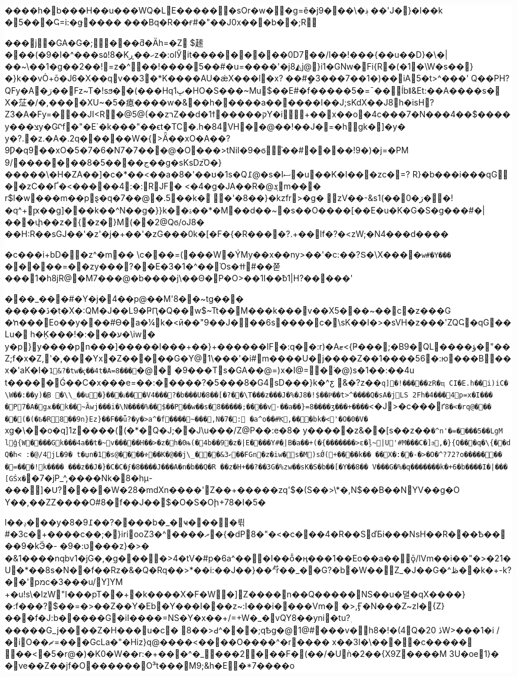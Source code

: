 ����h� b���H��u���WQ�LE������sOr�w��g=ĕ�j9���\�؋ ��'J�}�l��k
�5���Ҁ=i:�ǥ����
���Bq�R��ғ#�"��J0x���b��;R
 
 ���j�GA�G�; ���ƌ�Ӓh=�Z $䞽���(�9�I� ^���s۵!8�Kހ ��ڕz� :olӲi t ���������0D7��/l��!���{��u��D}�\�|��~\��1�g��2�� !=z�^��!����5��#�ս=����'�j8◭j@}i1�GNԝ�Fi{R�(�1�\W�s��}�}k��vȮ+ō�J6�X��q◺v��3�\*Κ����AU�ǽX���l� x?
��#ީ�3���7��1�)��iA5�t>^���' Q��PH?QFy�A�ڗ��Fz~T�!sϧ��(���Hqڀ1�HO�S���~Mu$� �E#�f�����5�=ˉ��ĺbǁ&Et:�� A����s� X�鿊�/�,����XU~�5�瘜����w�&��h�����a������I��J;sKdX��J8h�isH?Z3�A�Fy=���JI<R�@5@(��zרZ��d�1ϯ�����קY�i+��x��o�4c���7�N���4� �$����y���צy�Gᡘf�"�E`�k���"��ϵt�TC�.h�84VH��@��!��J�=�h⌊gk�]�y�
y�?.�z.�A�.2q�����W�{ >Ǟ��xO�A��?9Ƿ�q9��xO�5�7�6�N7�7���@�O���>tNiI�9�ϭ֗��#����!9�)�j=�PM 9/�������8�5����ج��g�sKsDz֘O�}�����\�H�ZA� �]�c�\*��<��a�8�'��ʊ�1s�Q߁@�s�Iސ�u��K�I�� �zc�=?
R}�b���i���qG��zC��Ґ�<�� ���4:�:RJF�  <�4�g�JA��R�@ܮm��� r$l�w���m�� p׏ȿ�q�7��@�.5��k�ֹ
�'�8��}�kzfr>�g�
zV��-&sڗ�0��)1��!�q^+ԗ��g]���k��^N��g�}}k��ۃ��\*�M��d��~�s��O����[� �E�u�K�G�S�g���#�|���փ��z�{�z�}M(��2@Qϭ/oJ8� ��H:R��sGJ ��'�z'�j�+��'�zG���0k�[�F�{�R����?.+��lf�?�<zW;�N4���d��� �
 
 �c���i+bD��z^�m�� 
\c���=(���W�ÝMy� �x��ny>��'�c:��?Տ�\X����`w#�Y���` � �� ��=��zy���?��E�3�1�^�� Όs�ߚ#��쭏���1�h8jR@�M7���@�b����j\��Θ�P�O>��1I��ƀ1|H?�����'
 
 ���\_���#�Y�j�4��p@��M'8��~tg���
�����ڐ�t�X�:QM�J��L9�ҎԤ�Q��w$~Tt��M  ���k���v��X5���~��c�z���G �ŉ���Eo��y���#Ɵ�a�¼܎k�<ӣ��"9�� J���6s����޺c�\sK��I�>�sVH�z���'ZQҀ�qG��Lu�
h� Ķ���!�:���ע�\iw�
y�p}y����pn���]�����l���+��}+������IF�:q��:r)�Aޓ<{Ҏ���;�B9�QL����ؤ�"��Z;f�x�Z,'�,���Yx�Z�����G�Y@1\���'�i#m����U�j����Z� �1����56�:ю ���B��x�'aK�I�`1׽&?�tw�ҁ��4 t�A=8���`�@� �9���Ts�GA��@=)x�I@=� ֔�@)s�1��:��4u t�����Ǵ��C�x���e=�� :�����?�5���8�G4sD���}k�^ƹ
&�?z��`q]�!����� zR�ҵ CI�E.h ��i)iC�\W��:��y)�ֻB �\\_��u�}���ۃ���V4���?�b���U�8��[�?��\T���z���J�%�J8�!$��Ҏ��t>^����Q�sA�jLS 2Fh�4���4p=x�I����P7�A�gѫ��k��~Ȁwj���i�\N����%��$��P��w��s�8�����;����v·��a��}=8����ӡ���+����`<� J>�c���ґ`8�<�rq@���� �(�(�Ҍ�R8�� 9n}Ez}�� F��ǖ?�y�>a^�f����~���,N�7�: �a^o��#Ƙ,���bk�<۝'�O�0�V�`xg�\��o�q]1z����((�\*�Q�J;��J\u���/Z@P��:e�8�
y�����z&��[s��z��`�^n'�=����5��LgMlĝ{W����Gk���4a��t�~v���� �H��>�z�h�0њ(�4b��9�z �|E� ���Y#�ֵ|B�a��+(�{�������>ԑ�ļ~|U'#M�� �C�]ϧ,�}{Q���q�\{��dQ�h<
:�@/4jL�9� t�џn�1�s@����⚜��K�@��j\_���&3ކ��FGn޴�z�iw�s�M)sǾ(+��� �k�� ��X� :��-�>�O�^?72?o�� ������=���!k� ���
���z�� J�}�C�C�ϝ�8����J���A�n�b��Q�R
��z�H+��?��3G�%zw��sK�S�b��[�Y��8��  V���G�%�q�������k� +6�b��� �I�|���[GŚx�`�7�jP\_^,����Nk�8�hμ-
���]�Ս?����W�28�mdXn����'Z��+�����zq'$�(S��>\*�,N$��B��N㇯YV��g�O
Y��,��ZZ�� ��O#8�f��J��$�O�S�Oի+78�I�5�
 
 l��ݚ���y�8�߁9��?����b�\_�ҹ����뤾#�3c�+����c��;�}iriooZ3�^����ރ�{�dP8�"�<�c���4�R��SďƂi���NsH ��R���Ҍ����9�kӬ�- �9�:ט���z}�>� �&1����nqbv1�jG�,�g����>4�tV�#p�6a^���I��ȭ�ӊ���1��Eo��a��ǭ/lVm��i��"�>�21�U�\*��8s�N��f��Rz�&�Q�Rq��>\*��i:��J��}��^֟r��\_��G?�b�W��Z\_�J�� G�^ڟ��k� +-k?��'pמc�3���u/Y]YM
+�u!s\�lzW"I���pT��+�k����X�F�W�]Z����n��Q�����NS��u�뎔�qX����}�:f���?$��=�>��Z��Y�Eb�Y���I���z~:I���i����Vm�
�>,Ӻ�N���Z~zI�{Z}��՗�f�J:b�����G�iI����=NS�Y�x��+/=+W�\_� vQY8��yni�tu?ٖ�����G\_j����Z�H���u�c� 
8��>Ԁ^���;qҌg�@1@#���v�h8�!�(4Q�ڎ
20W>���1�i
/�iO��ޗ=���GcLa�"�Hiz}q@����<����O����^�r����
x��3I�\����c�����޹
��<�5�r@�)�K0�W��r:�+��� ^�\_���2�\��F�(��/�Uǹ�2��{X9Z����M
3U�oe1}� �ve��Z��jf�O������O³t���M9;&h�E�\*7����o
 